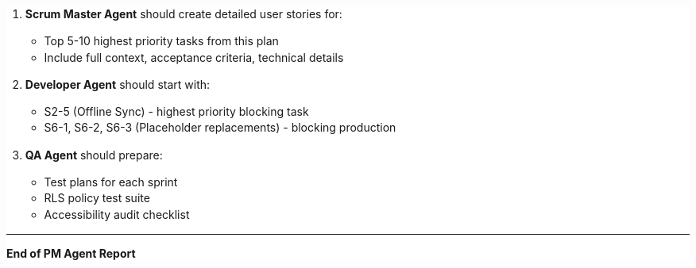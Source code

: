 1. **Scrum Master Agent** should create detailed user stories for:
   - Top 5-10 highest priority tasks from this plan
   - Include full context, acceptance criteria, technical details

2. **Developer Agent** should start with:
   - S2-5 (Offline Sync) - highest priority blocking task
   - S6-1, S6-2, S6-3 (Placeholder replacements) - blocking production

3. **QA Agent** should prepare:
   - Test plans for each sprint
   - RLS policy test suite
   - Accessibility audit checklist

---

**End of PM Agent Report**

